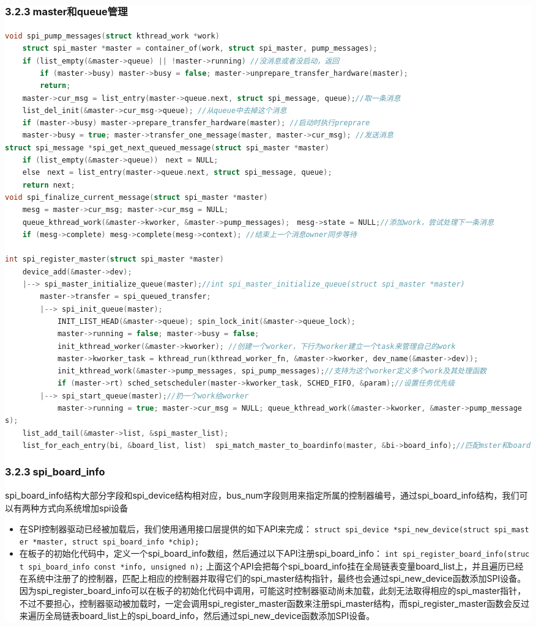 ### 3.2.3 master和queue管理

```cpp
void spi_pump_messages(struct kthread_work *work)
	struct spi_master *master =	container_of(work, struct spi_master, pump_messages);
	if (list_empty(&master->queue) || !master->running) //没消息或者没启动，返回
		if (master->busy) master->busy = false; master->unprepare_transfer_hardware(master);
		return;
	master->cur_msg = list_entry(master->queue.next, struct spi_message, queue);//取一条消息
	list_del_init(&master->cur_msg->queue); //从queue中去掉这个消息
	if (master->busy) master->prepare_transfer_hardware(master); //启动时执行preprare
	master->busy = true; master->transfer_one_message(master, master->cur_msg); //发送消息
struct spi_message *spi_get_next_queued_message(struct spi_master *master)
	if (list_empty(&master->queue))　next = NULL;
	else　next = list_entry(master->queue.next, struct spi_message, queue);
	return next;
void spi_finalize_current_message(struct spi_master *master)
	mesg = master->cur_msg;	master->cur_msg = NULL;
	queue_kthread_work(&master->kworker, &master->pump_messages);　mesg->state = NULL;//添加work，尝试处理下一条消息
	if (mesg->complete)	mesg->complete(mesg->context); //结束上一个消息owner同步等待

int spi_register_master(struct spi_master *master)
	device_add(&master->dev);
	|--> spi_master_initialize_queue(master);//int spi_master_initialize_queue(struct spi_master *master)
		master->transfer = spi_queued_transfer;
		|--> spi_init_queue(master);
			INIT_LIST_HEAD(&master->queue); spin_lock_init(&master->queue_lock);
			master->running = false; master->busy = false;
			init_kthread_worker(&master->kworker); //创建一个worker，下行为worker建立一个task来管理自己的work
			master->kworker_task = kthread_run(kthread_worker_fn, &master->kworker, dev_name(&master->dev));
			init_kthread_work(&master->pump_messages, spi_pump_messages);//支持为这个worker定义多个work及其处理函数
			if (master->rt) sched_setscheduler(master->kworker_task, SCHED_FIFO, &param);//设置任务优先级
		|--> spi_start_queue(master);//扔一个work给worker
			master->running = true; master->cur_msg = NULL; queue_kthread_work(&master->kworker, &master->pump_messages);
	list_add_tail(&master->list, &spi_master_list);
	list_for_each_entry(bi, &board_list, list)	spi_match_master_to_boardinfo(master, &bi->board_info);//匹配mster和board
```
### 3.2.3 spi_board_info

spi_board_info结构大部分字段和spi_device结构相对应，bus_num字段则用来指定所属的控制器编号，通过spi_board_info结构，我们可以有两种方式向系统增加spi设备
- 在SPI控制器驱动已经被加载后，我们使用通用接口层提供的如下API来完成：
    `struct spi_device *spi_new_device(struct spi_master *master, struct spi_board_info *chip);`
- 在板子的初始化代码中，定义一个spi_board_info数组，然后通过以下API注册spi_board_info：
    `int spi_register_board_info(struct spi_board_info const *info, unsigned n);`
    上面这个API会把每个spi_board_info挂在全局链表变量board_list上，并且遍历已经在系统中注册了的控制器，匹配上相应的控制器并取得它们的spi_master结构指针，最终也会通过spi_new_device函数添加SPI设备。因为spi_register_board_info可以在板子的初始化代码中调用，可能这时控制器驱动尚未加载，此刻无法取得相应的spi_master指针，不过不要担心，控制器驱动被加载时，一定会调用spi_register_master函数来注册spi_master结构，而spi_register_master函数会反过来遍历全局链表board_list上的spi_board_info，然后通过spi_new_device函数添加SPI设备。
